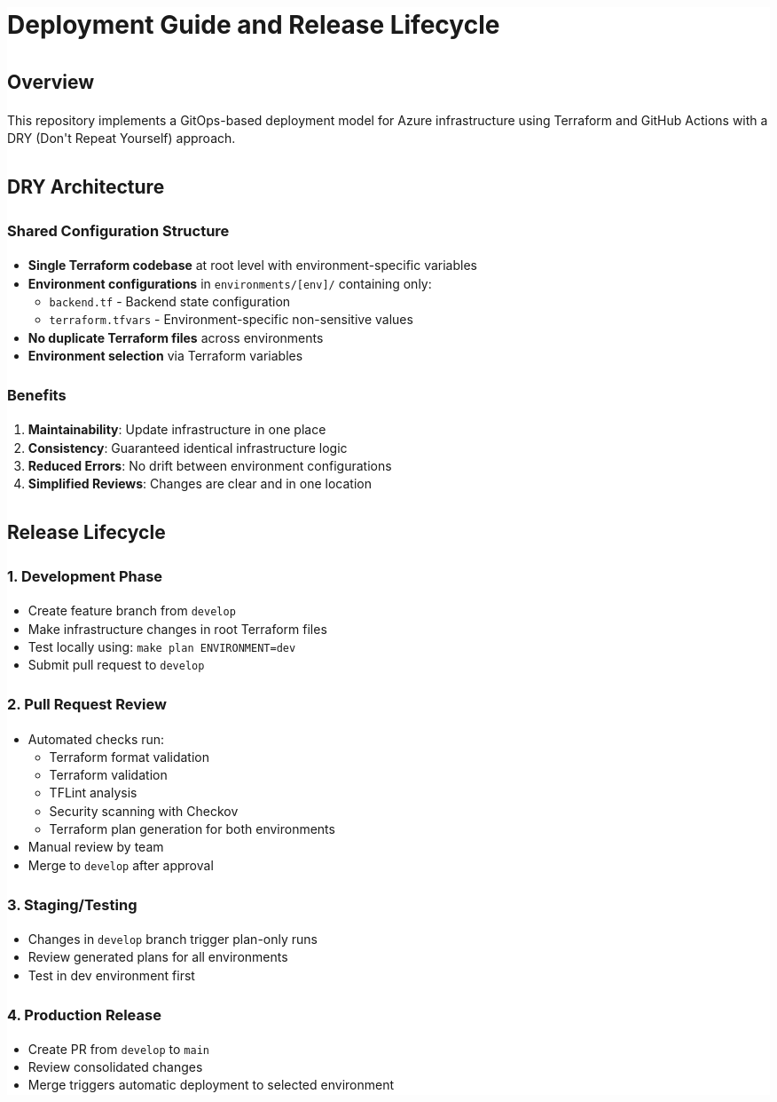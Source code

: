 # Deployment Guide and Release Lifecycle

## Overview

This repository implements a GitOps-based deployment model for Azure infrastructure using Terraform and GitHub Actions with a DRY (Don't Repeat Yourself) approach.

## DRY Architecture

### Shared Configuration Structure
- **Single Terraform codebase** at root level with environment-specific variables
- **Environment configurations** in `environments/[env]/` containing only:
  - `backend.tf` - Backend state configuration
  - `terraform.tfvars` - Environment-specific non-sensitive values
- **No duplicate Terraform files** across environments
- **Environment selection** via Terraform variables

### Benefits
1. **Maintainability**: Update infrastructure in one place
2. **Consistency**: Guaranteed identical infrastructure logic
3. **Reduced Errors**: No drift between environment configurations
4. **Simplified Reviews**: Changes are clear and in one location

## Release Lifecycle

### 1. Development Phase
- Create feature branch from `develop`
- Make infrastructure changes in root Terraform files
- Test locally using: `make plan ENVIRONMENT=dev`
- Submit pull request to `develop`

### 2. Pull Request Review
- Automated checks run:
  - Terraform format validation
  - Terraform validation
  - TFLint analysis
  - Security scanning with Checkov
  - Terraform plan generation for both environments
- Manual review by team
- Merge to `develop` after approval

### 3. Staging/Testing
- Changes in `develop` branch trigger plan-only runs
- Review generated plans for all environments
- Test in dev environment first

### 4. Production Release
- Create PR from `develop` to `main`
- Review consolidated changes
- Merge triggers automatic deployment to selected environment
